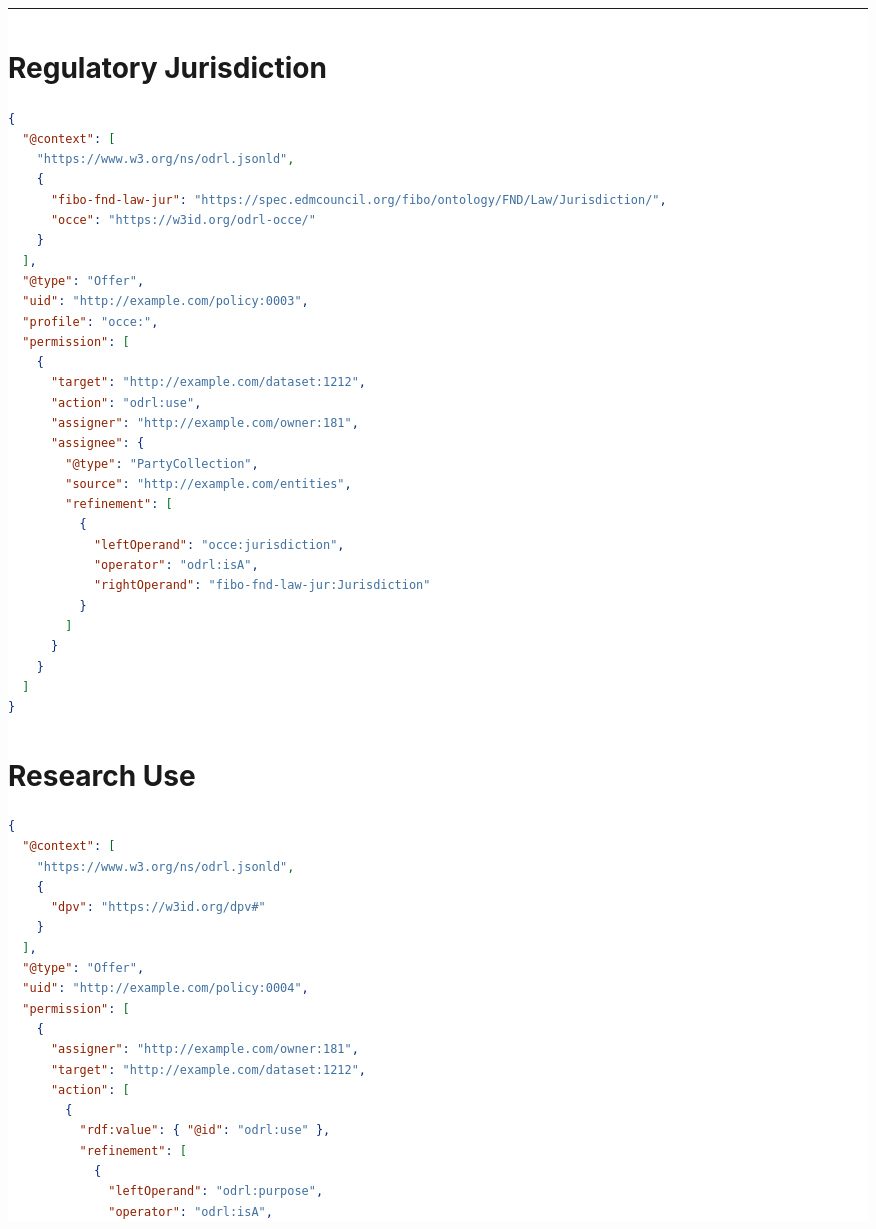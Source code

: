 ```json
```

---

# Regulatory Jurisdiction

```json
{
  "@context": [
    "https://www.w3.org/ns/odrl.jsonld",
    {
      "fibo-fnd-law-jur": "https://spec.edmcouncil.org/fibo/ontology/FND/Law/Jurisdiction/",
      "occe": "https://w3id.org/odrl-occe/"
    }
  ],
  "@type": "Offer",
  "uid": "http://example.com/policy:0003",
  "profile": "occe:",
  "permission": [
    {
      "target": "http://example.com/dataset:1212",
      "action": "odrl:use",
      "assigner": "http://example.com/owner:181",
      "assignee": {
        "@type": "PartyCollection",
        "source": "http://example.com/entities",
        "refinement": [
          {
            "leftOperand": "occe:jurisdiction",
            "operator": "odrl:isA",
            "rightOperand": "fibo-fnd-law-jur:Jurisdiction"
          }
        ]
      }
    }
  ]
}
```

# Research Use

```json
{
  "@context": [
    "https://www.w3.org/ns/odrl.jsonld",
    {
      "dpv": "https://w3id.org/dpv#"
    }
  ],
  "@type": "Offer",
  "uid": "http://example.com/policy:0004",
  "permission": [
    {
      "assigner": "http://example.com/owner:181",
      "target": "http://example.com/dataset:1212",
      "action": [
        {
          "rdf:value": { "@id": "odrl:use" },
          "refinement": [
            {
              "leftOperand": "odrl:purpose",
              "operator": "odrl:isA",
```